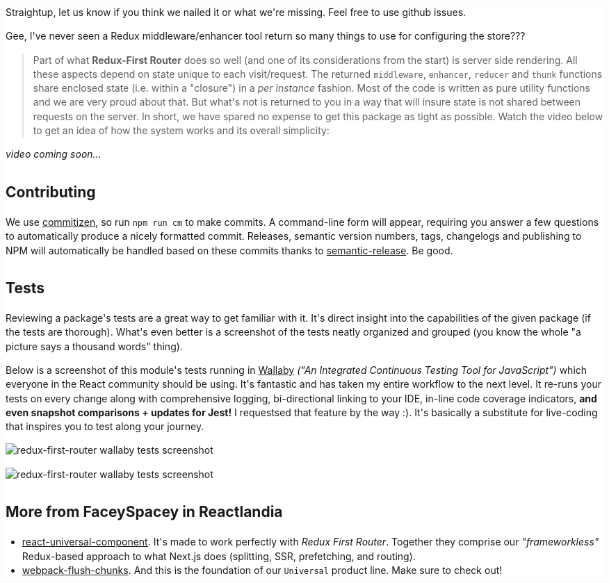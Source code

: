 Straightup, let us know if you think we nailed it or what we're missing. Feel free to use github issues.

Gee, I've never seen a Redux middleware/enhancer tool return so many things to use for configuring the store???
>Part of what **Redux-First Router** does so well (and one of its considerations from the start) is server side rendering. All these
aspects depend on state unique to each visit/request. The returned `middleware`, `enhancer`, `reducer` and `thunk` functions share
enclosed state (i.e. within a "closure") in a *per instance* fashion. Most of the code is written as pure utility functions
and we are very proud about that. But what's not is returned to you in a way that will insure state is not shared between
requests on the server. In short, we have spared no expense to get this package as tight as possible. Watch the video below to get an 
idea of how the system works and its overall simplicity:

*video coming soon...*


## Contributing


We use [commitizen](https://github.com/commitizen/cz-cli), so run `npm run cm` to make commits. A command-line form will appear, requiring you answer a few questions to automatically produce a nicely formatted commit. Releases, semantic version numbers, tags, changelogs and publishing to NPM will automatically be handled based on these commits thanks to [semantic-release](https://github.com/semantic-release/semantic-release). Be good.


## Tests

Reviewing a package's tests are a great way to get familiar with it. It's direct insight into the capabilities of the given package (if the tests are thorough). What's even better is a screenshot of the tests neatly organized and grouped (you know the whole "a picture says a thousand words" thing). 

Below is a screenshot of this module's tests running in [Wallaby](https://wallabyjs.com) *("An Integrated Continuous Testing Tool for JavaScript")* which everyone in the React community should be using. It's fantastic and has taken my entire workflow to the next level. It re-runs your tests on every change along with comprehensive logging, bi-directional linking to your IDE, in-line code coverage indicators, **and even snapshot comparisons + updates for Jest!** I requestsed that feature by the way :). It's basically a substitute for live-coding that inspires you to test along your journey.


![redux-first-router wallaby tests screenshot](./tests-screenshot-1.png)

![redux-first-router wallaby tests screenshot](./tests-screenshot-2.png)

## More from FaceySpacey in Reactlandia
- [react-universal-component](https://github.com/faceyspacey/react-universal-component). It's made to work perfectly with *Redux First Router*. Together they comprise our *"frameworkless"* Redux-based approach to what Next.js does (splitting, SSR, prefetching, and routing).
- [webpack-flush-chunks](https://github.com/faceyspacey/webpack-flush-chunks). And this is the foundation of our `Universal` product line. Make sure to check out!

